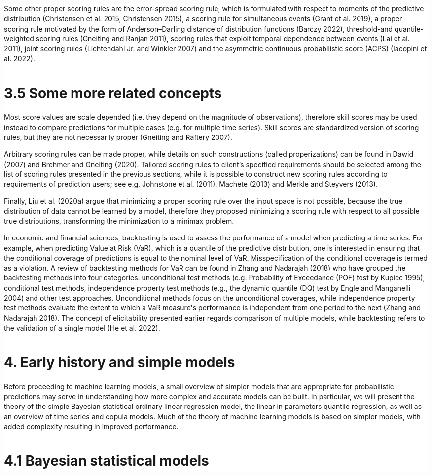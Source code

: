 Some other proper scoring rules are the error-spread scoring rule, which is formulated with respect to moments of the predictive distribution (Christensen et al. 2015, Christensen 2015), a scoring rule for simultaneous events (Grant et al. 2019), a proper scoring rule motivated by the form of Anderson–Darling distance of distribution functions (Barczy 2022), threshold-and quantile-weighted scoring rules (Gneiting and Ranjan 2011), scoring rules that exploit temporal dependence between events (Lai et al. 2011), joint scoring rules (Lichtendahl Jr. and Winkler 2007) and the asymmetric continuous probabilistic score (ACPS) (Iacopini et al. 2022).  

# 3.5 Some more related concepts  

Most score values are scale depended (i.e. they depend on the magnitude of observations), therefore skill scores may be used instead to compare predictions for multiple cases (e.g. for multiple time series). Skill scores are standardized version of scoring rules, but they are not necessarily proper (Gneiting and Raftery 2007).  

Arbitrary scoring rules can be made proper, while details on such constructions (called properizations) can be found in Dawid (2007) and Brehmer and Gneiting (2020). Tailored scoring rules to client’s specified requirements should be selected among the list of scoring rules presented in the previous sections, while it is possible to construct new scoring rules according to requirements of prediction users; see e.g. Johnstone et al. (2011), Machete (2013) and Merkle and Steyvers (2013).  

Finally, Liu et al. (2020a) argue that minimizing a proper scoring rule over the input space is not possible, because the true distribution of data cannot be learned by a model, therefore they proposed minimizing a scoring rule with respect to all possible true distributions, transforming the minimization to a minimax problem.  

In economic and financial sciences, backtesting is used to assess the performance of a model when predicting a time series. For example, when predicting Value at Risk (VaR), which is a quantile of the predictive distribution, one is interested in ensuring that the conditional coverage of predictions is equal to the nominal level of VaR. Misspecification of the conditional coverage is termed as a violation. A review of backtesting methods for VaR can be found in Zhang and Nadarajah (2018) who have grouped the backtesting methods into four categories: unconditional test methods (e.g. Probability of Exceedance (POF) test by Kupiec 1995), conditional test methods, independence property test methods (e.g., the dynamic quantile (DQ) test by Engle and Manganelli 2004) and other test approaches. Unconditional methods focus on the unconditional coverages, while independence property test methods evaluate the extent to which a VaR measure's performance is independent from one period to the next (Zhang and Nadarajah 2018). The concept of elicitability presented earlier regards comparison of multiple models, while backtesting refers to the validation of a single model (He et al. 2022).  

# 4. Early history and simple models  

Before proceeding to machine learning models, a small overview of simpler models that are appropriate for probabilistic predictions may serve in understanding how more complex and accurate models can be built. In particular, we will present the theory of the simple Bayesian statistical ordinary linear regression model, the linear in parameters quantile regression, as well as an overview of time series and copula models. Much of the theory of machine learning models is based on simpler models, with added complexity resulting in improved performance.  

# 4.1 Bayesian statistical models  
